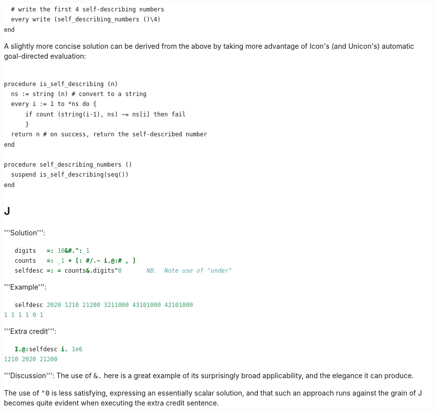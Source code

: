 ```Icon
  # write the first 4 self-describing numbers
  every write (self_describing_numbers ()\4)
end

```

A slightly more concise solution can be derived from the above by taking
more advantage of Icon's (and Unicon's) automatic goal-directed
evaluation:

```unicon

procedure is_self_describing (n)
  ns := string (n) # convert to a string
  every i := 1 to *ns do {
      if count (string(i-1), ns) ~= ns[i] then fail
      }
  return n # on success, return the self-described number
end

procedure self_describing_numbers ()
  suspend is_self_describing(seq())
end
```



## J


'''Solution''':
```j
   digits   =: 10&#.^:_1
   counts   =: _1 + [: #/.~ i.@:# , ]
   selfdesc =: = counts&.digits"0       NB.  Note use of "under"
```

'''Example''':
```j
   selfdesc 2020 1210 21200 3211000 43101000 42101000
1 1 1 1 0 1
```

'''Extra credit''':
```j
   I.@:selfdesc i. 1e6
1210 2020 21200
```

'''Discussion''': The use of <tt>&.</tt> here is a great example of its surprisingly broad applicability, and the elegance it can produce.

The use of <tt>"0</tt> is less satisfying, expressing an essentially scalar solution, and that such an approach runs against the grain of J becomes quite evident when executing the extra credit sentence.
